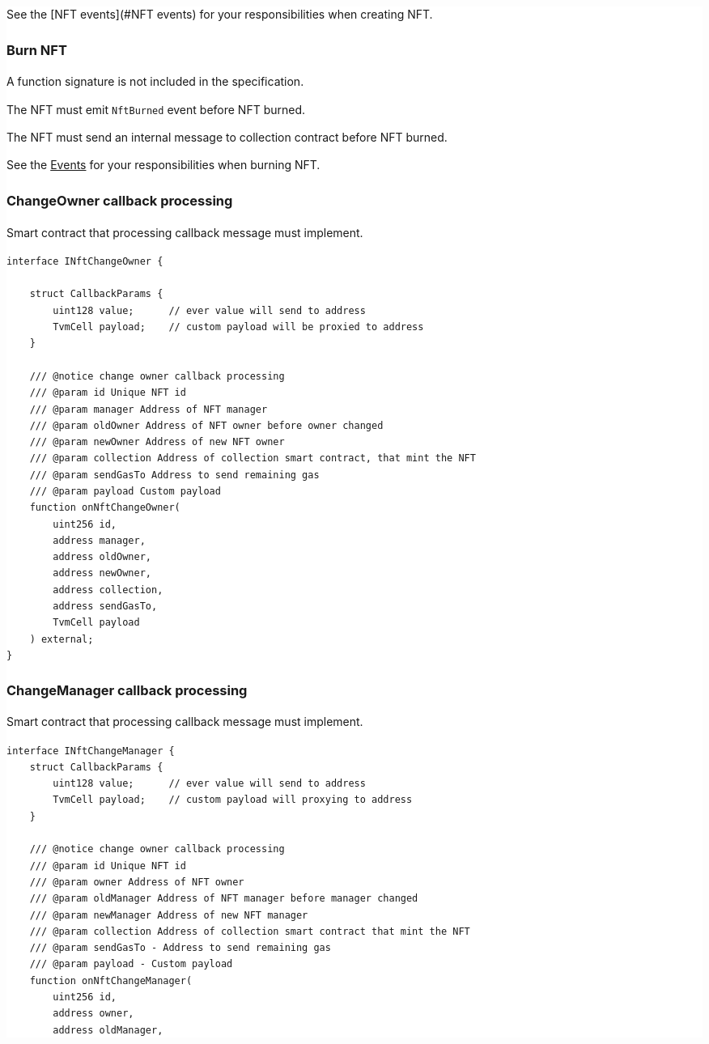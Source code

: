 See the [NFT events](#NFT events) for your responsibilities when creating NFT.

### Burn NFT

A function signature is not included in the specification.

The NFT must emit `NftBurned` event before NFT burned.

The NFT must send an internal message to collection contract before NFT burned.

See the [Events](#events) for your responsibilities when burning NFT.

### ChangeOwner callback processing

Smart contract that processing callback message must implement.

```solidity
interface INftChangeOwner {

    struct CallbackParams {
        uint128 value;      // ever value will send to address
        TvmCell payload;    // custom payload will be proxied to address
    }

    /// @notice change owner callback processing
    /// @param id Unique NFT id
    /// @param manager Address of NFT manager
    /// @param oldOwner Address of NFT owner before owner changed
    /// @param newOwner Address of new NFT owner
    /// @param collection Address of collection smart contract, that mint the NFT
    /// @param sendGasTo Address to send remaining gas
    /// @param payload Custom payload
    function onNftChangeOwner(
        uint256 id,
        address manager,
        address oldOwner,
        address newOwner,
        address collection,
        address sendGasTo,
        TvmCell payload
    ) external;
}
```

### ChangeManager callback processing

Smart contract that processing callback message must implement.

```solidity
interface INftChangeManager {
    struct CallbackParams {
        uint128 value;      // ever value will send to address
        TvmCell payload;    // custom payload will proxying to address
    }

    /// @notice change owner callback processing
    /// @param id Unique NFT id
    /// @param owner Address of NFT owner
    /// @param oldManager Address of NFT manager before manager changed
    /// @param newManager Address of new NFT manager
    /// @param collection Address of collection smart contract that mint the NFT
    /// @param sendGasTo - Address to send remaining gas
    /// @param payload - Custom payload
    function onNftChangeManager(
        uint256 id,
        address owner,
        address oldManager,
```